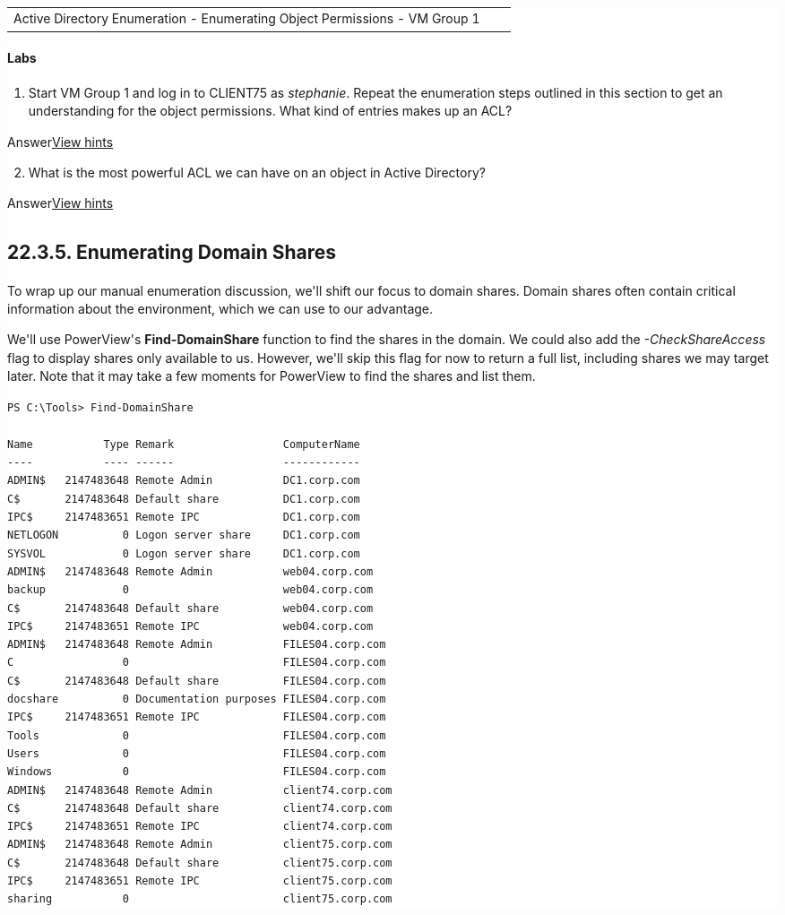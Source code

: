 |   |   |   |
|---|---|---|
|Active Directory Enumeration - Enumerating Object Permissions - VM Group 1|||

#### Labs

1. Start VM Group 1 and log in to CLIENT75 as _stephanie_. Repeat the enumeration steps outlined in this section to get an understanding for the object permissions. What kind of entries makes up an ACL?

Answer[View hints](https://portal.offsec.com/courses/pen-200-44065/learning/vulnerability-scanning-48659/wrapping-up-48703/wrapping-up-48710#)

2. What is the most powerful ACL we can have on an object in Active Directory?

Answer[View hints](https://portal.offsec.com/courses/pen-200-44065/learning/vulnerability-scanning-48659/wrapping-up-48703/wrapping-up-48710#)

## 22.3.5. Enumerating Domain Shares

To wrap up our manual enumeration discussion, we'll shift our focus to domain shares. Domain shares often contain critical information about the environment, which we can use to our advantage.

We'll use PowerView's **Find-DomainShare** function to find the shares in the domain. We could also add the _-CheckShareAccess_ flag to display shares only available to us. However, we'll skip this flag for now to return a full list, including shares we may target later. Note that it may take a few moments for PowerView to find the shares and list them.

```
PS C:\Tools> Find-DomainShare

Name           Type Remark                 ComputerName
----           ---- ------                 ------------
ADMIN$   2147483648 Remote Admin           DC1.corp.com
C$       2147483648 Default share          DC1.corp.com
IPC$     2147483651 Remote IPC             DC1.corp.com
NETLOGON          0 Logon server share     DC1.corp.com
SYSVOL            0 Logon server share     DC1.corp.com
ADMIN$   2147483648 Remote Admin           web04.corp.com
backup            0                        web04.corp.com
C$       2147483648 Default share          web04.corp.com
IPC$     2147483651 Remote IPC             web04.corp.com
ADMIN$   2147483648 Remote Admin           FILES04.corp.com
C                 0                        FILES04.corp.com
C$       2147483648 Default share          FILES04.corp.com
docshare          0 Documentation purposes FILES04.corp.com
IPC$     2147483651 Remote IPC             FILES04.corp.com
Tools             0                        FILES04.corp.com
Users             0                        FILES04.corp.com
Windows           0                        FILES04.corp.com
ADMIN$   2147483648 Remote Admin           client74.corp.com
C$       2147483648 Default share          client74.corp.com
IPC$     2147483651 Remote IPC             client74.corp.com
ADMIN$   2147483648 Remote Admin           client75.corp.com
C$       2147483648 Default share          client75.corp.com
IPC$     2147483651 Remote IPC             client75.corp.com
sharing           0                        client75.corp.com
```
